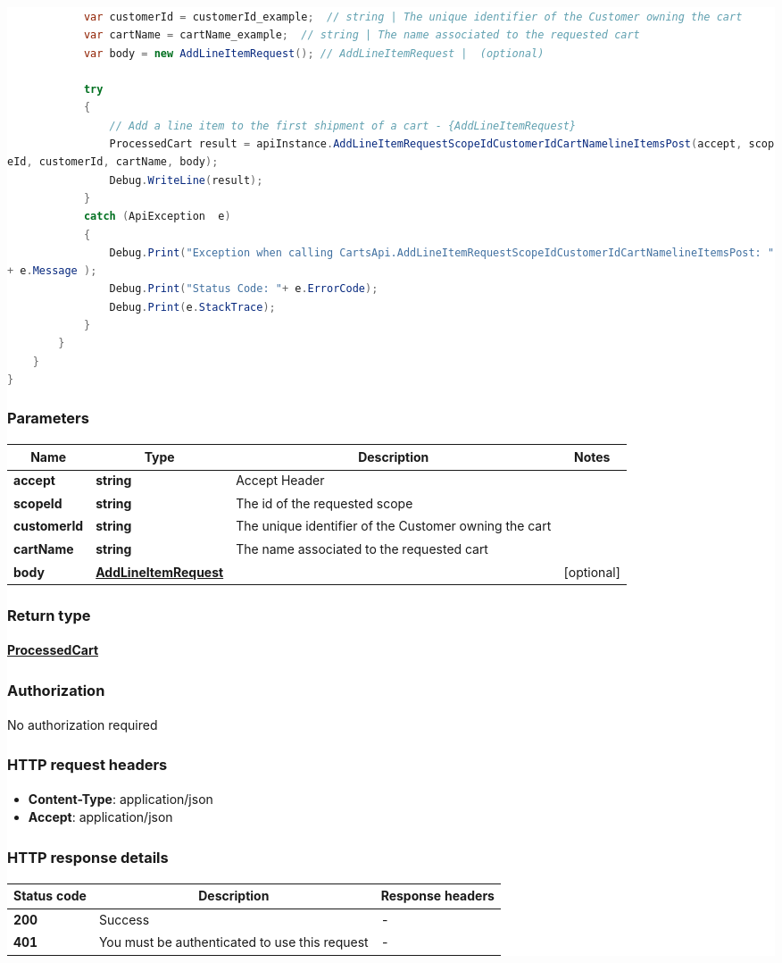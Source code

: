 ```csharp
            var customerId = customerId_example;  // string | The unique identifier of the Customer owning the cart
            var cartName = cartName_example;  // string | The name associated to the requested cart
            var body = new AddLineItemRequest(); // AddLineItemRequest |  (optional) 

            try
            {
                // Add a line item to the first shipment of a cart - {AddLineItemRequest}
                ProcessedCart result = apiInstance.AddLineItemRequestScopeIdCustomerIdCartNamelineItemsPost(accept, scopeId, customerId, cartName, body);
                Debug.WriteLine(result);
            }
            catch (ApiException  e)
            {
                Debug.Print("Exception when calling CartsApi.AddLineItemRequestScopeIdCustomerIdCartNamelineItemsPost: " + e.Message );
                Debug.Print("Status Code: "+ e.ErrorCode);
                Debug.Print(e.StackTrace);
            }
        }
    }
}
```

### Parameters

Name | Type | Description  | Notes
------------- | ------------- | ------------- | -------------
 **accept** | **string**| Accept Header | 
 **scopeId** | **string**| The id of the requested scope | 
 **customerId** | **string**| The unique identifier of the Customer owning the cart | 
 **cartName** | **string**| The name associated to the requested cart | 
 **body** | [**AddLineItemRequest**](AddLineItemRequest.md)|  | [optional] 

### Return type

[**ProcessedCart**](ProcessedCart.md)

### Authorization

No authorization required

### HTTP request headers

 - **Content-Type**: application/json
 - **Accept**: application/json


### HTTP response details
| Status code | Description | Response headers |
|-------------|-------------|------------------|
| **200** | Success |  -  |
| **401** | You must be authenticated to use this request |  -  |

